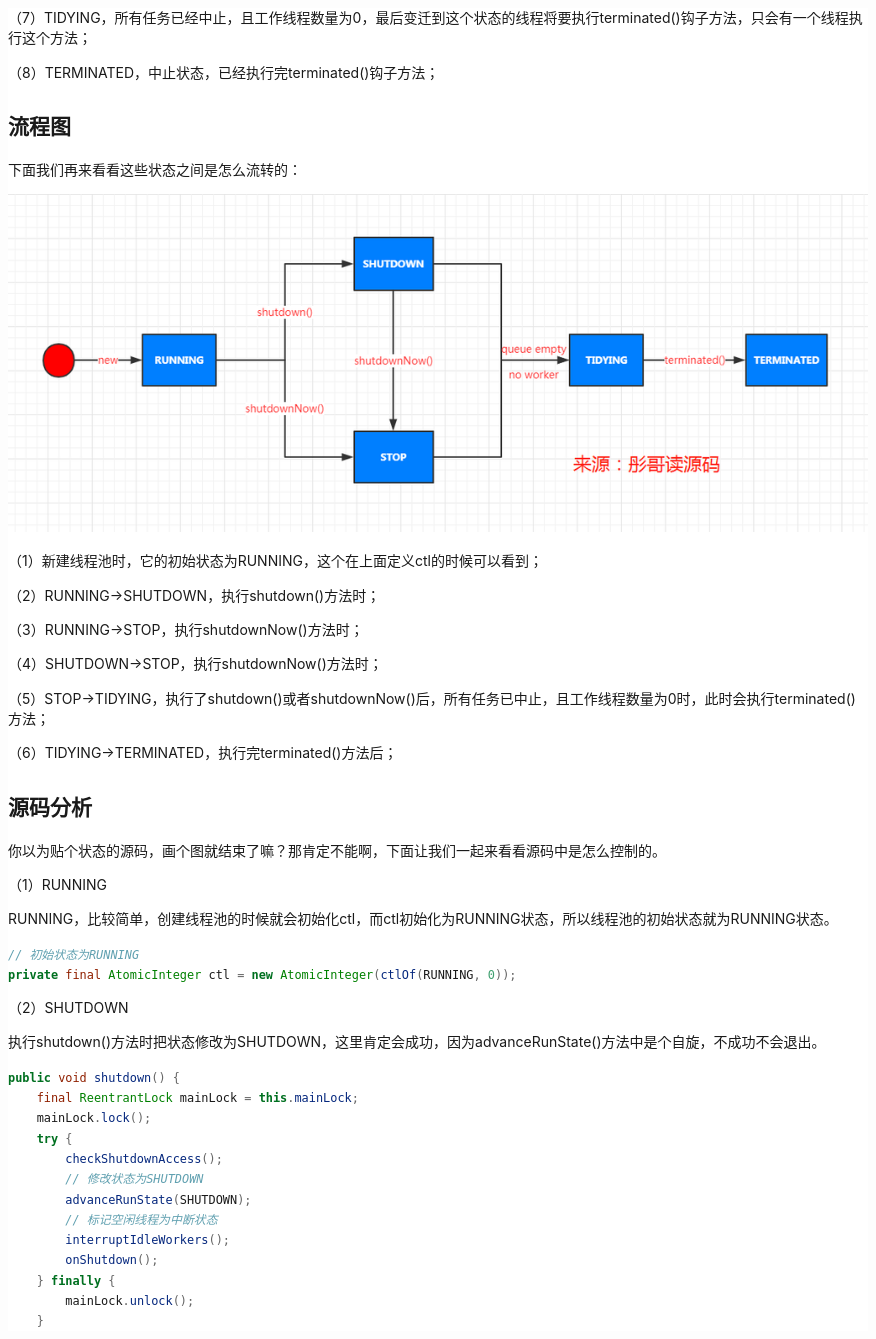 （7）TIDYING，所有任务已经中止，且工作线程数量为0，最后变迁到这个状态的线程将要执行terminated()钩子方法，只会有一个线程执行这个方法；

（8）TERMINATED，中止状态，已经执行完terminated()钩子方法；

## 流程图

下面我们再来看看这些状态之间是怎么流转的：

![threadpool_life](../../../sources\jdk\1648938-20191027202522154-599136551.png)

（1）新建线程池时，它的初始状态为RUNNING，这个在上面定义ctl的时候可以看到；

（2）RUNNING->SHUTDOWN，执行shutdown()方法时；

（3）RUNNING->STOP，执行shutdownNow()方法时；

（4）SHUTDOWN->STOP，执行shutdownNow()方法时；

（5）STOP->TIDYING，执行了shutdown()或者shutdownNow()后，所有任务已中止，且工作线程数量为0时，此时会执行terminated()方法；

（6）TIDYING->TERMINATED，执行完terminated()方法后；

## 源码分析

你以为贴个状态的源码，画个图就结束了嘛？那肯定不能啊，下面让我们一起来看看源码中是怎么控制的。

（1）RUNNING

RUNNING，比较简单，创建线程池的时候就会初始化ctl，而ctl初始化为RUNNING状态，所以线程池的初始状态就为RUNNING状态。

```java
// 初始状态为RUNNING
private final AtomicInteger ctl = new AtomicInteger(ctlOf(RUNNING, 0));
```

（2）SHUTDOWN

执行shutdown()方法时把状态修改为SHUTDOWN，这里肯定会成功，因为advanceRunState()方法中是个自旋，不成功不会退出。

```java
public void shutdown() {
    final ReentrantLock mainLock = this.mainLock;
    mainLock.lock();
    try {
        checkShutdownAccess();
        // 修改状态为SHUTDOWN
        advanceRunState(SHUTDOWN);
        // 标记空闲线程为中断状态
        interruptIdleWorkers();
        onShutdown();
    } finally {
        mainLock.unlock();
    }
```